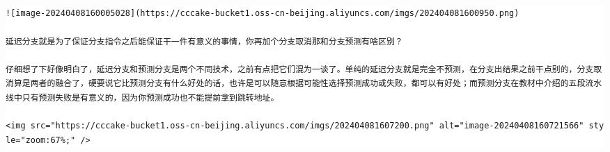     ![image-20240408160005028](https://cccake-bucket1.oss-cn-beijing.aliyuncs.com/imgs/202404081600950.png)

    延迟分支就是为了保证分支指令之后能保证干一件有意义的事情，你再加个分支取消那和分支预测有啥区别？

    仔细想了下好像明白了，延迟分支和预测分支是两个不同技术，之前有点把它们混为一谈了。单纯的延迟分支就是完全不预测，在分支出结果之前干点别的，分支取消算是两者的融合了，硬要说它比预测分支有什么好处的话，也许是可以随意根据可能性选择预测成功或失败，都可以有好处；而预测分支在教材中介绍的五段流水线中只有预测失败是有意义的，因为你预测成功也不能提前拿到跳转地址。

    <img src="https://cccake-bucket1.oss-cn-beijing.aliyuncs.com/imgs/202404081607200.png" alt="image-20240408160721566" style="zoom:67%;" />
